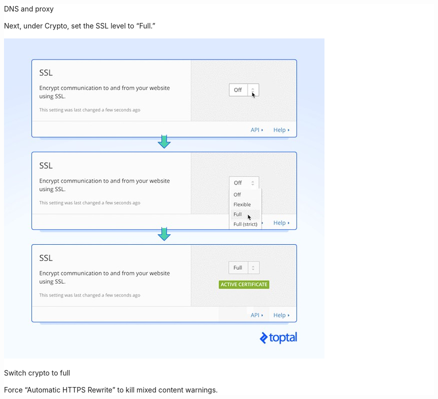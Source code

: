 DNS and proxy

Next, under Crypto, set the SSL level to “Full.”

![](./asset-7.jpg)

Switch crypto to full

Force “Automatic HTTPS Rewrite” to kill mixed content warnings.
